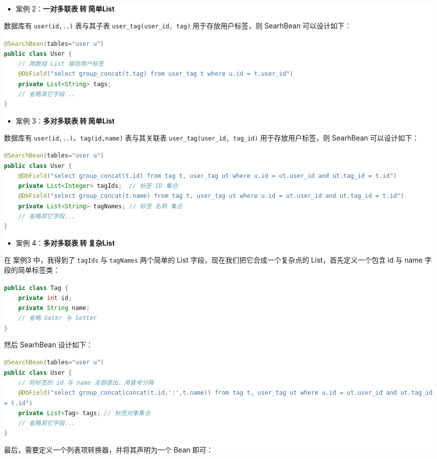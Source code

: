 * 案例 2：**一对多联表 转 简单List**

数据库有 `user(id,..)` 表与其子表 `user_tag(user_id, tag)` 用于存放用户标签，则 SearhBean 可以设计如下：

```java
@SearchBean(tables="user u")
public class User {
    // 用数组 List 接收用户标签
    @DbField("select group_concat(t.tag) from user_tag t where u.id = t.user_id")
    private List<String> tags;
    // 省略其它字段...
}
```

* 案例 3：**多对多联表 转 简单List**

数据库有 `user(id,..)`、`tag(id,name)` 表与其关联表 `user_tag(user_id, tag_id)` 用于存放用户标签，则 SearhBean 可以设计如下：

```java
@SearchBean(tables="user u")
public class User {
    @DbField("select group_concat(t.id) from tag t, user_tag ut where u.id = ut.user_id and ut.tag_id = t.id")
    private List<Integer> tagIds;  // 标签 ID 集合
    @DbField("select group_concat(t.name) from tag t, user_tag ut where u.id = ut.user_id and ut.tag_id = t.id")
    private List<String> tagNames; // 标签 名称 集合
    // 省略其它字段...
}
```

* 案例 4：**多对多联表 转 复杂List**

在 案例3 中，我得到了 `tagIds` 与 `tagNames` 两个简单的 List 字段，现在我们把它合成一个复杂点的 List，首先定义一个包含 id 与 name 字段的简单标签类：

```java
public class Tag {
    private int id;
    private String name;
    // 省略 Geter 与 Setter
}
```

然后 SearhBean 设计如下：

```java
@SearchBean(tables="user u")
public class User {
    // 将标签的 id 与 name 全部查出，用冒号分隔
    @DbField("select group_concat(concat(t.id,':',t.name)) from tag t, user_tag ut where u.id = ut.user_id and ut.tag_id = t.id")
    private List<Tag> tags; // 标签对象集合
    // 省略其它字段...
}
```

最后，需要定义一个列表项转换器，并将其声明为一个 Bean 即可：
